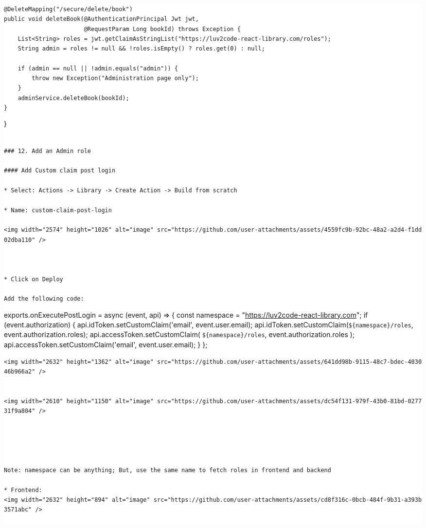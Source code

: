     @DeleteMapping("/secure/delete/book")
    public void deleteBook(@AuthenticationPrincipal Jwt jwt,
                           @RequestParam Long bookId) throws Exception {
        List<String> roles = jwt.getClaimAsStringList("https://luv2code-react-library.com/roles");
        String admin = roles != null && !roles.isEmpty() ? roles.get(0) : null;

        if (admin == null || !admin.equals("admin")) {
            throw new Exception("Administration page only");
        }
        adminService.deleteBook(bookId);
    }

}

```

### 12. Add an Admin role

#### Add Custom claim post login

* Select: Actions -> Library -> Create Action -> Build from scratch

* Name: custom-claim-post-login

<img width="2574" height="1026" alt="image" src="https://github.com/user-attachments/assets/4559fc9b-92bc-48a2-a2d4-f1dd02dba110" />



* Click on Deploy

Add the following code:

```
exports.onExecutePostLogin = async (event, api) => {
  const namespace = "https://luv2code-react-library.com";
  if (event.authorization) {
    api.idToken.setCustomClaim('email', event.user.email);
    api.idToken.setCustomClaim(`${namespace}/roles`, event.authorization.roles);
    api.accessToken.setCustomClaim(
      `${namespace}/roles`,
      event.authorization.roles
    );
    api.accessToken.setCustomClaim('email', event.user.email);
  }
};
```
<img width="2632" height="1362" alt="image" src="https://github.com/user-attachments/assets/641dd98b-9115-48c7-bdec-403046b966a2" />


<img width="2610" height="1150" alt="image" src="https://github.com/user-attachments/assets/dc54f131-979f-43b0-81bd-027731f9a804" />





Note: namespace can be anything; But, use the same name to fetch roles in frontend and backend

* Frontend:
<img width="2632" height="894" alt="image" src="https://github.com/user-attachments/assets/cd8f316c-0bcb-484f-9b31-a393b3571abc" />


```